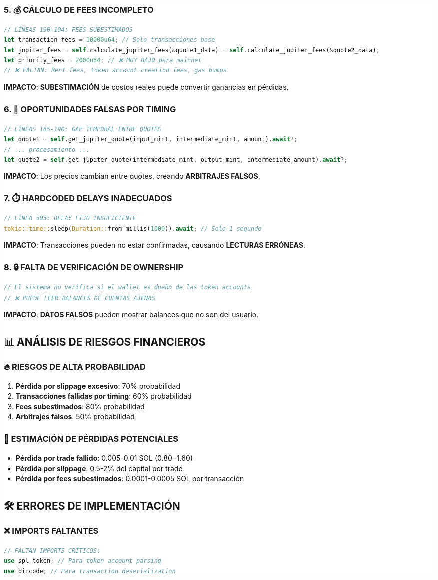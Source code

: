 ### 5. 💰 CÁLCULO DE FEES INCOMPLETO
```rust
// LÍNEAS 190-194: FEES SUBESTIMADOS
let transaction_fees = 10000u64; // Solo transacciones base
let jupiter_fees = self.calculate_jupiter_fees(&quote1_data) + self.calculate_jupiter_fees(&quote2_data);
let priority_fees = 2000u64; // ❌ MUY BAJO para mainnet
// ❌ FALTAN: Rent fees, token account creation fees, gas bumps
```
**IMPACTO**: **SUBESTIMACIÓN** de costos reales puede convertir ganancias en pérdidas.

### 6. 🎯 OPORTUNIDADES FALSAS POR TIMING
```rust
// LÍNEAS 165-190: GAP TEMPORAL ENTRE QUOTES
let quote1 = self.get_jupiter_quote(input_mint, intermediate_mint, amount).await?;
// ... procesamiento ...
let quote2 = self.get_jupiter_quote(intermediate_mint, output_mint, intermediate_amount).await?;
```
**IMPACTO**: Los precios cambian entre quotes, creando **ARBITRAJES FALSOS**.

### 7. ⏱️ HARDCODED DELAYS INADECUADOS
```rust
// LÍNEA 503: DELAY FIJO INSUFICIENTE
tokio::time::sleep(Duration::from_millis(1000)).await; // Solo 1 segundo
```
**IMPACTO**: Transacciones pueden no estar confirmadas, causando **LECTURAS ERRÓNEAS**.

### 8. 🔒 FALTA DE VERIFICACIÓN DE OWNERSHIP
```rust
// El sistema no verifica si el wallet es dueño de las token accounts
// ❌ PUEDE LEER BALANCES DE CUENTAS AJENAS
```
**IMPACTO**: **DATOS FALSOS** pueden mostrar balances que no son del usuario.

## 📊 ANÁLISIS DE RIESGOS FINANCIEROS

### 🔥 RIESGOS DE ALTA PROBABILIDAD
1. **Pérdida por slippage excesivo**: 70% probabilidad
2. **Transacciones fallidas por timing**: 60% probabilidad  
3. **Fees subestimados**: 80% probabilidad
4. **Arbitrajes falsos**: 50% probabilidad

### 💸 ESTIMACIÓN DE PÉRDIDAS POTENCIALES
- **Pérdida por trade fallido**: 0.005-0.01 SOL ($0.80-$1.60)
- **Pérdida por slippage**: 0.5-2% del capital por trade
- **Pérdida por fees subestimados**: 0.0001-0.0005 SOL por transacción

## 🛠️ ERRORES DE IMPLEMENTACIÓN

### ❌ IMPORTS FALTANTES
```rust
// FALTAN IMPORTS CRÍTICOS:
use spl_token; // Para token account parsing
use bincode; // Para transaction deserialization
```
